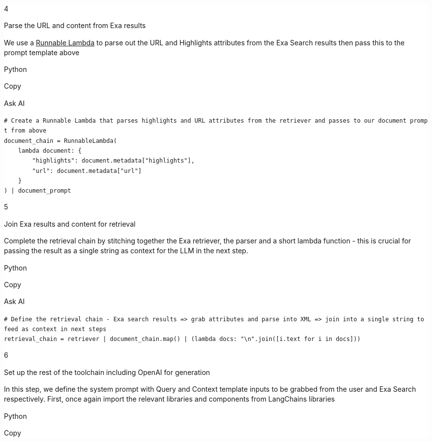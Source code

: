 4

Parse the URL and content from Exa results

We use a [Runnable Lambda](https://api.python.langchain.com/en/latest/runnables/langchain%5Fcore.runnables.base.RunnableLambda.html) to parse out the URL and Highlights attributes from the Exa Search results then pass this to the prompt template above

Python

Copy

Ask AI

```
# Create a Runnable Lambda that parses highlights and URL attributes from the retriever and passes to our document prompt from above
document_chain = RunnableLambda(
    lambda document: {
        "highlights": document.metadata["highlights"],
        "url": document.metadata["url"]
    }
) | document_prompt

```

5

Join Exa results and content for retrieval

Complete the retrieval chain by stitching together the Exa retriever, the parser and a short lambda function - this is crucial for passing the result as a single string as context for the LLM in the next step.

Python

Copy

Ask AI

```
# Define the retrieval chain - Exa search results => grab attributes and parse into XML => join into a single string to feed as context in next steps
retrieval_chain = retriever | document_chain.map() | (lambda docs: "\n".join([i.text for i in docs]))

```

6

Set up the rest of the toolchain including OpenAI for generation

In this step, we define the system prompt with Query and Context template inputs to be grabbed from the user and Exa Search respectively. First, once again import the relevant libraries and components from LangChains libraries

Python

Copy

